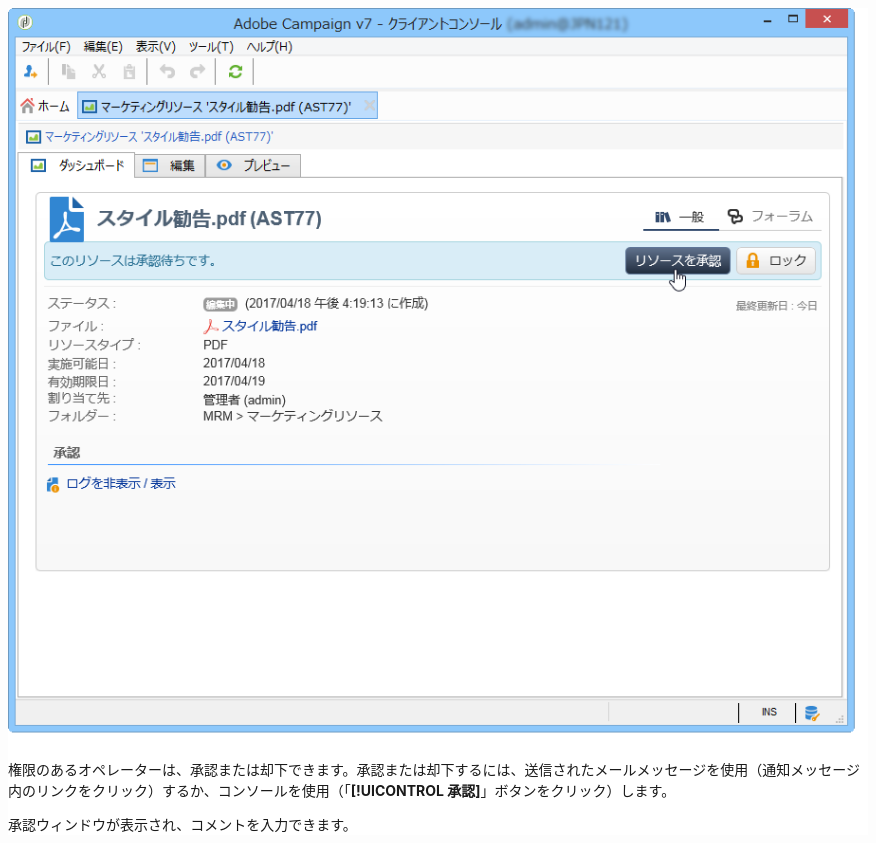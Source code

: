 ![](assets/s_ncs_user_task_valid_date.png)

権限のあるオペレーターは、承認または却下できます。承認または却下するには、送信されたメールメッセージを使用（通知メッセージ内のリンクをクリック）するか、コンソールを使用（「**[!UICONTROL 承認]**」ボタンをクリック）します。

承認ウィンドウが表示され、コメントを入力できます。
